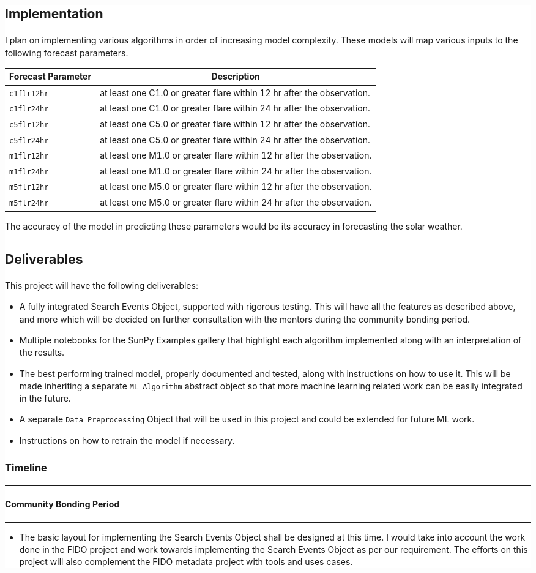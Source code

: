 
## Implementation
I plan on implementing various algorithms in order of increasing model complexity.
These models will map various inputs to the following forecast parameters.


| Forecast Parameter     | Description                                                            |
| ---                    | ---                                                                    |
| `c1flr12hr`            | at least one C1.0 or greater flare within 12 hr after the observation. |
| `c1flr24hr`            | at least one C1.0 or greater flare within 24 hr after the observation. |
| `c5flr12hr`            | at least one C5.0 or greater flare within 12 hr after the observation. |
| `c5flr24hr`            | at least one C5.0 or greater flare within 24 hr after the observation. |
| `m1flr12hr`            | at least one M1.0 or greater flare within 12 hr after the observation. |
| `m1flr24hr`            | at least one M1.0 or greater flare within 24 hr after the observation. |
| `m5flr12hr`            | at least one M5.0 or greater flare within 12 hr after the observation. |
| `m5flr24hr`            | at least one M5.0 or greater flare within 24 hr after the observation. |

The accuracy of the model in predicting these parameters would be its accuracy in forecasting the solar weather.

## Deliverables
 
This project will have the following deliverables:


* A fully integrated Search Events Object, supported with rigorous testing. This will have all the features as described above, and more which will be decided on further consultation with the mentors during the community bonding period.

* Multiple notebooks for the SunPy Examples gallery that highlight each algorithm implemented along with an interpretation of the results.

* The best performing trained model, properly documented and tested, along with instructions on how to use it.
  This will be made inheriting a separate `ML Algorithm` abstract object so that more machine learning related work can be easily integrated in the future.

* A separate `Data Preprocessing` Object that will be used in this project and could be extended for future ML work.

* Instructions on how to retrain the model if necessary.


### Timeline
___
#### Community Bonding Period
___

- The basic layout for implementing the Search Events Object shall be designed at this time. I would take into account the work done in the FIDO project and work towards implementing the Search Events Object as per our requirement. The efforts on this project will also complement the FIDO metadata project with tools and uses cases.
